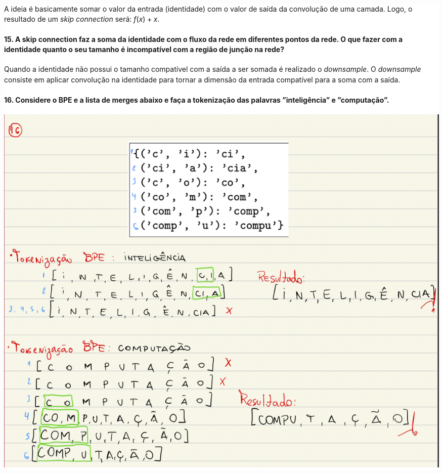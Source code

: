 A ideia é basicamente somar o valor da entrada (identidade) com o valor de saída da convolução de uma camada. Logo, o resultado de um _skip connection_ será: $f(x) + x$.

#### 15. A skip connection faz a soma da identidade com o fluxo da rede em diferentes pontos da rede. O que fazer com a identidade quanto o seu tamanho é incompatível com a região de junção na rede?

Quando a identidade não possui o tamanho compatível com a saída a ser somada é realizado o _downsample_. O _downsample_ consiste em aplicar convolução na identidade para tornar a dimensão da entrada compatível para a soma com a saída.

#### 16. Considere o BPE e a lista de merges abaixo e faça a tokenização das palavras ”inteligência” e ”computação”.

![Exc 16](/lista_2/imgs/l2_exc16_gn.png)
